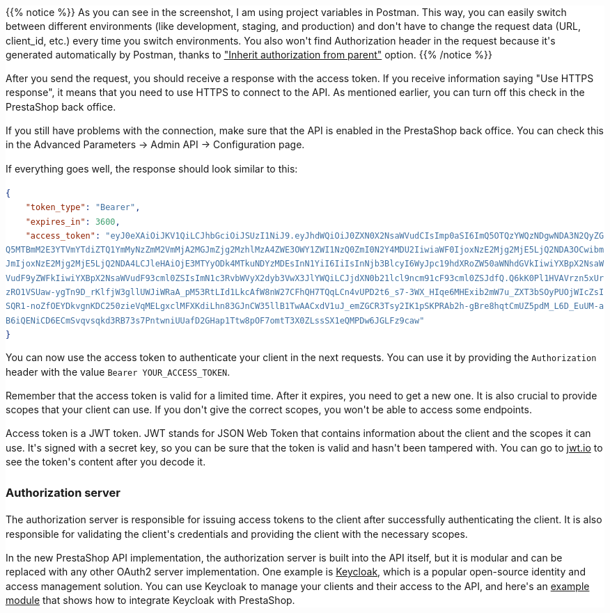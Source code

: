 {{% notice %}}
As you can see in the screenshot, I am using project variables in Postman. This way, you can easily switch between different environments (like development, staging, and production) and don't have to change the request data (URL, client_id, etc.) every time you switch environments. You also won't find Authorization header in the request because it's generated automatically by Postman, thanks to ["Inherit authorization from parent"](https://learning.postman.com/docs/sending-requests/authorization/specifying-authorization-details/#inherit-authorization) option.
{{% /notice %}}

After you send the request, you should receive a response with the access token. If you receive information saying "Use HTTPS response", it means that you need to use HTTPS to connect to the API. As mentioned earlier, you can turn off this check in the PrestaShop back office.

If you still have problems with the connection, make sure that the API is enabled in the PrestaShop back office. You can check this in the Advanced Parameters -> Admin API -> Configuration page.

If everything goes well, the response should look similar to this:

```json
{
    "token_type": "Bearer",
    "expires_in": 3600,
    "access_token": "eyJ0eXAiOiJKV1QiLCJhbGciOiJSUzI1NiJ9.eyJhdWQiOiJ0ZXN0X2NsaWVudCIsImp0aSI6ImQ5OTQzYWQzNDgwNDA3N2QyZGQ5MTBmM2E3YTVmYTdiZTQ1YmMyNzZmM2VmMjA2MGJmZjg2MzhlMzA4ZWE3OWY1ZWI1NzQ0ZmI0N2Y4MDU2IiwiaWF0IjoxNzE2Mjg2MjE5LjQ2NDA3OCwibmJmIjoxNzE2Mjg2MjE5LjQ2NDA4LCJleHAiOjE3MTYyODk4MTkuNDYzMDEsInN1YiI6IiIsInNjb3BlcyI6WyJpc19hdXRoZW50aWNhdGVkIiwiYXBpX2NsaWVudF9yZWFkIiwiYXBpX2NsaWVudF93cml0ZSIsImN1c3RvbWVyX2dyb3VwX3JlYWQiLCJjdXN0b21lcl9ncm91cF93cml0ZSJdfQ.Q6kK0Pl1HVAVrzn5xUrzRO1VSUaw-ygTn9D_rKlfjW3gllUWJiWRaA_pM53RtLId1LkcAfW8nW27CFhQH7TQqLCn4vUPD2t6_s7-3WX_HIqe6MHExib2mW7u_ZXT3bSOyPUOjWIcZsISQR1-noZfOEYDkvgnKDC250zieVqMELgxclMFXKdiLhn83GJnCW35llB1TwAACxdV1uJ_emZGCR3Tsy2IK1pSKPRAb2h-gBre8hqtCmUZ5pdM_L6D_EuUM-aB6iQENiCD6ECmSvqvsqkd3RB73s7PntwniUUafD2GHap1Ttw8pOF7omtT3X0ZLssSX1eQMPDw6JGLFz9caw"
}
```

You can now use the access token to authenticate your client in the next requests. You can use it by providing the `Authorization` header with the value `Bearer YOUR_ACCESS_TOKEN`.

Remember that the access token is valid for a limited time. After it expires, you need to get a new one. It is also crucial to provide scopes that your client can use. If you don't give the correct scopes, you won't be able to access some endpoints.

Access token is a JWT token. JWT stands for JSON Web Token that contains information about the client and the scopes it can use. It's signed with a secret key, so you can be sure that the token is valid and hasn't been tampered with. You can go to [jwt.io](https://jwt.io/) to see the token's content after you decode it.

### Authorization server

The authorization server is responsible for issuing access tokens to the client after successfully authenticating the client. It is also responsible for validating the client's credentials and providing the client with the necessary scopes.

In the new PrestaShop API implementation, the authorization server is built into the API itself, but it is modular and can be replaced with any other OAuth2 server implementation. One example is [Keycloak](https://www.keycloak.org/), which is a popular open-source identity and access management solution. You can use Keycloak to manage your clients and their access to the API, and here's an [example module](https://github.com/PrestaShop/keycloak_connector_demo) that shows how to integrate Keycloak with PrestaShop.
